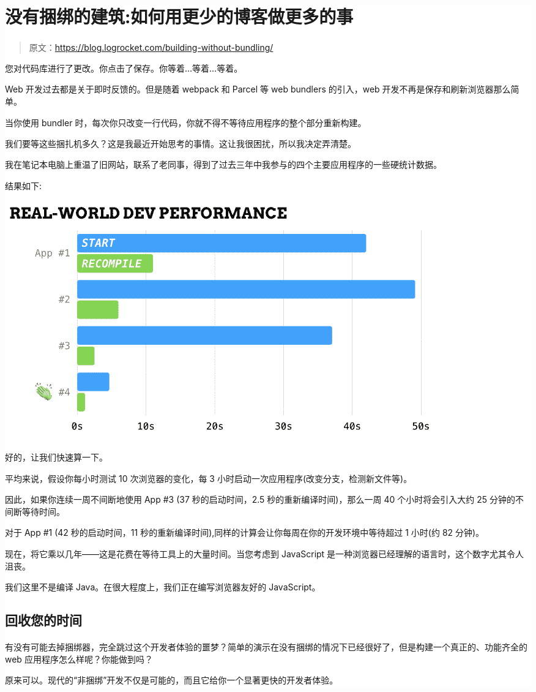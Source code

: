 # 没有捆绑的建筑:如何用更少的博客做更多的事

> 原文：<https://blog.logrocket.com/building-without-bundling/>

您对代码库进行了更改。你点击了保存。你等着…等着…等着。

Web 开发过去都是关于即时反馈的。但是随着 webpack 和 Parcel 等 web bundlers 的引入，web 开发不再是保存和刷新浏览器那么简单。

当你使用 bundler 时，每次你只改变一行代码，你就不得不等待应用程序的整个部分重新构建。

我们要等这些捆扎机多久？这是我最近开始思考的事情。这让我很困扰，所以我决定弄清楚。

我在笔记本电脑上重温了旧网站，联系了老同事，得到了过去三年中我参与的四个主要应用程序的一些硬统计数据。

结果如下:

![A comparison of real-world dev performances across apps.](img/0a45e63cc92bc988f43eb01deee29344.png)

好的，让我们快速算一下。

平均来说，假设你每小时测试 10 次浏览器的变化，每 3 小时启动一次应用程序(改变分支，检测新文件等)。

因此，如果你连续一周不间断地使用 App #3 (37 秒的启动时间，2.5 秒的重新编译时间)，那么一周 40 个小时将会引入大约 25 分钟的不间断等待时间。

对于 App #1 (42 秒的启动时间，11 秒的重新编译时间),同样的计算会让你每周在你的开发环境中等待超过 1 小时(约 82 分钟)。

现在，将它乘以几年——这是花费在等待工具上的大量时间。当您考虑到 JavaScript 是一种浏览器已经理解的语言时，这个数字尤其令人沮丧。

我们这里不是编译 Java。在很大程度上，我们正在编写浏览器友好的 JavaScript。

## 回收您的时间

有没有可能去掉捆绑器，完全跳过这个开发者体验的噩梦？简单的演示在没有捆绑的情况下已经很好了，但是构建一个真正的、功能齐全的 web 应用程序怎么样呢？你能做到吗？

原来可以。现代的“非捆绑”开发不仅是可能的，而且它给你一个显著更快的开发者体验。
